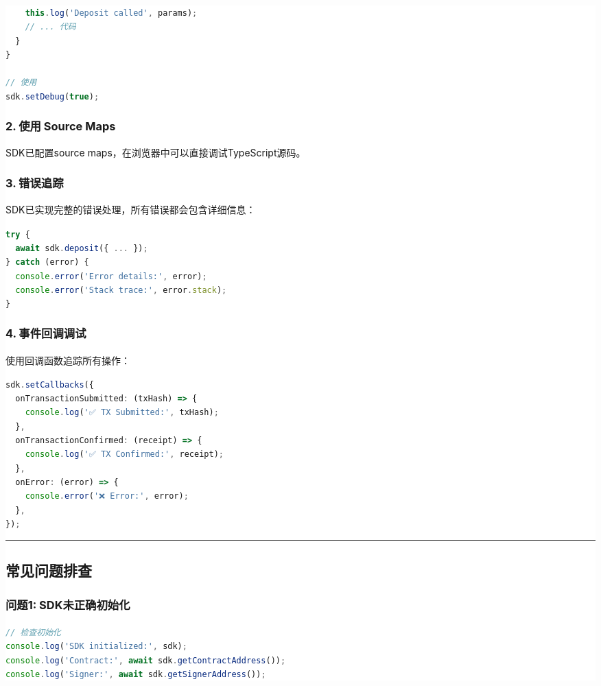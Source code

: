 ```typescript
    this.log('Deposit called', params);
    // ... 代码
  }
}

// 使用
sdk.setDebug(true);
```

### 2. 使用 Source Maps

SDK已配置source maps，在浏览器中可以直接调试TypeScript源码。

### 3. 错误追踪

SDK已实现完整的错误处理，所有错误都会包含详细信息：

```typescript
try {
  await sdk.deposit({ ... });
} catch (error) {
  console.error('Error details:', error);
  console.error('Stack trace:', error.stack);
}
```

### 4. 事件回调调试

使用回调函数追踪所有操作：

```typescript
sdk.setCallbacks({
  onTransactionSubmitted: (txHash) => {
    console.log('✅ TX Submitted:', txHash);
  },
  onTransactionConfirmed: (receipt) => {
    console.log('✅ TX Confirmed:', receipt);
  },
  onError: (error) => {
    console.error('❌ Error:', error);
  },
});
```

---

## 常见问题排查

### 问题1: SDK未正确初始化

```typescript
// 检查初始化
console.log('SDK initialized:', sdk);
console.log('Contract:', await sdk.getContractAddress());
console.log('Signer:', await sdk.getSignerAddress());
```
